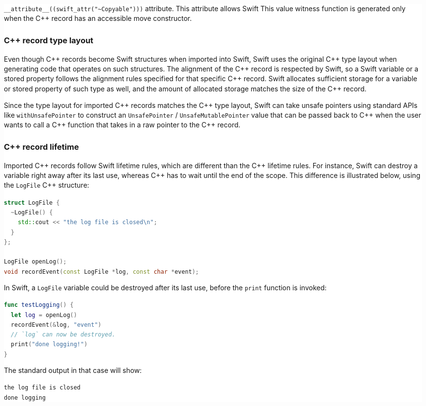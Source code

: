 ```__attribute__((swift_attr("~Copyable")))``` attribute. This attribute allows Swift
  This value witness function is generated only when the C++ record has an accessible move constructor.

### C++ record type layout

Even though C++ records become Swift structures when imported into Swift,
Swift uses the original C++ type layout when generating code that operates on
such structures. The alignment of the C++ record is respected
by Swift, so a Swift variable or a stored property follows the alignment
rules specified for that specific C++ record. Swift allocates sufficient
storage for a variable or stored property of such type as well, and the amount
of allocated storage matches the size of the C++ record.

Since the type layout for imported C++ records matches the C++ type layout,
Swift can take unsafe pointers using standard APIs like `withUnsafePointer` to
construct an `UnsafePointer` / `UnsafeMutablePointer` value that can be passed
back to C++ when the user wants to call a C++ function that takes in a raw pointer
to the C++ record.

### C++ record lifetime

Imported C++ records follow Swift lifetime rules, which are different than the
C++ lifetime rules. For instance, Swift can destroy a variable right away after its last use, whereas
C++ has to wait until the end of the scope. This difference is illustrated below,
using the `LogFile` C++ structure:

```c++
struct LogFile {
  ~LogFile() {
    std::cout << "the log file is closed\n";
  }
};

LogFile openLog();
void recordEvent(const LogFile *log, const char *event);
```

In Swift, a `LogFile` variable could be destroyed after its last use, before
the `print` function is invoked:

```swift
func testLogging() {
  let log = openLog()
  recordEvent(&log, "event")
  // `log` can now be destroyed.
  print("done logging!")
}
```

The standard output in that case will show:

```
the log file is closed
done logging
```
